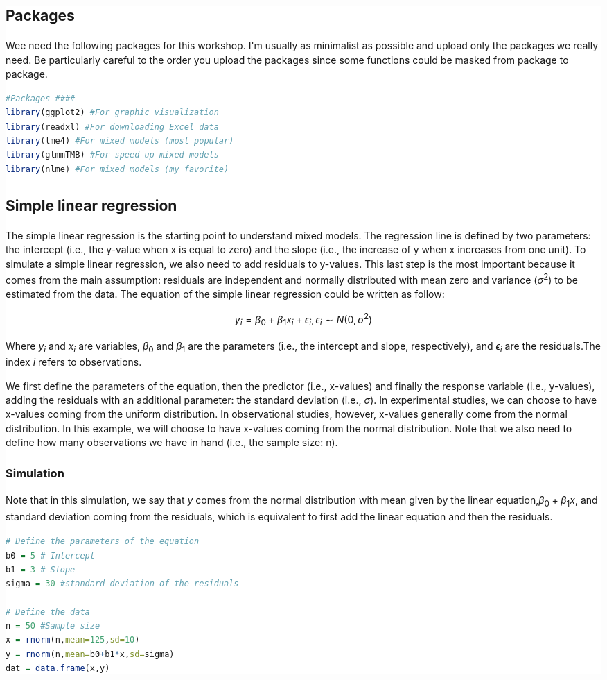 ## Packages
Wee need the following packages for this workshop. I'm usually as minimalist as possible and upload only the packages we really need. Be particularly careful to the order you upload the packages since some functions could be masked from package to package. 


```r
#Packages ####
library(ggplot2) #For graphic visualization
library(readxl) #For downloading Excel data
library(lme4) #For mixed models (most popular)
library(glmmTMB) #For speed up mixed models
library(nlme) #For mixed models (my favorite)
```


## Simple linear regression

The simple linear regression is the starting point to understand mixed models. The regression line is defined by two parameters: the intercept (i.e., the y-value when x is equal to zero) and the slope (i.e., the increase of y when x increases from one unit). To simulate a simple linear regression, we also need to add residuals to y-values. This last step is the most important because it comes from the main assumption: residuals are independent and normally distributed with mean zero and variance ($\sigma^2$) to be estimated from the data. The equation of the simple linear regression could be written as follow: 

$$y_i =  \beta_0 + \beta_1 x_i + \epsilon_i, \epsilon_i \sim N(0,\sigma^2)$$

Where $y_i$ and $x_i$ are variables, $\beta_0$ and $\beta_1$ are the parameters (i.e., the intercept and slope, respectively), and $\epsilon_i$ are the residuals.The index $i$ refers to observations.

We first define the parameters of the equation, then the predictor (i.e., x-values) and finally the response variable (i.e., y-values), adding the residuals with an additional parameter: the standard deviation (i.e., $\sigma$). In experimental studies, we can choose to have x-values coming from the uniform distribution. In observational studies, however, x-values generally come from the normal distribution. In this example, we will choose to have x-values coming from the normal distribution. Note that we also need to define how many observations we have in hand (i.e., the sample size: n).

### Simulation

Note that in this simulation, we say that $y$ comes from the normal distribution with mean given by the linear equation,$\beta_0 + \beta_1 x$,  and standard deviation coming from the residuals, which is equivalent to first add the linear equation and then the residuals.


```r
# Define the parameters of the equation
b0 = 5 # Intercept
b1 = 3 # Slope
sigma = 30 #standard deviation of the residuals

# Define the data
n = 50 #Sample size
x = rnorm(n,mean=125,sd=10)
y = rnorm(n,mean=b0+b1*x,sd=sigma)
dat = data.frame(x,y)
```
